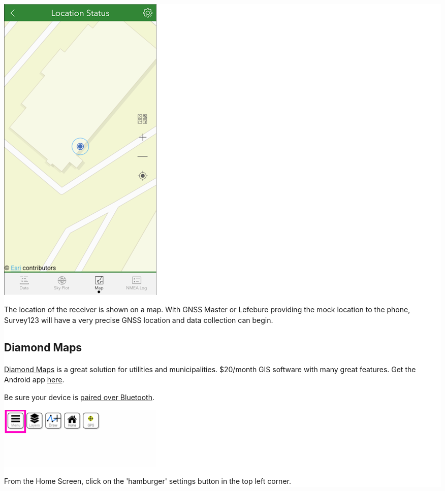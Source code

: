 ![Survey123 Map](<img/Survey123/SparkFun RTK Survey123 - Map.png>)

The location of the receiver is shown on a map. With GNSS Master or Lefebure providing the mock location to the phone, Survey123 will have a very precise GNSS location and data collection can begin.

## Diamond Maps

[Diamond Maps](https://diamondmaps.com/) is a great solution for utilities and municipalities. $20/month GIS software with many great features. Get the Android app [here](https://play.google.com/store/apps/details?id=com.diamondmaps.OfflineApp&hl=en_US).

Be sure your device is [paired over Bluetooth](connecting_bluetooth.md#android).

![Home Screen](<img/DiamondMaps/SparkFun RTK Diamond Maps - Home Screen.png>)

From the Home Screen, click on the 'hamburger' settings button in the top left corner.
